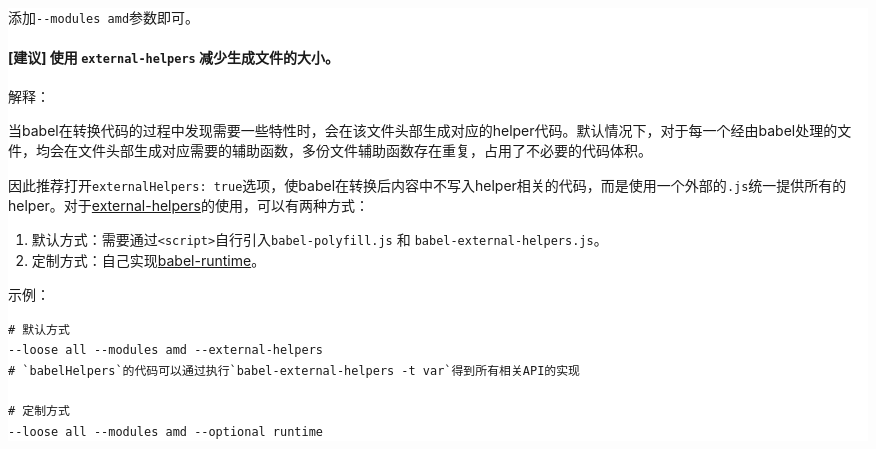 添加`--modules amd`参数即可。



#### [建议] 使用 `external-helpers` 减少生成文件的大小。

解释：

当babel在转换代码的过程中发现需要一些特性时，会在该文件头部生成对应的helper代码。默认情况下，对于每一个经由babel处理的文件，均会在文件头部生成对应需要的辅助函数，多份文件辅助函数存在重复，占用了不必要的代码体积。

因此推荐打开`externalHelpers: true`选项，使babel在转换后内容中不写入helper相关的代码，而是使用一个外部的`.js`统一提供所有的helper。对于[external-helpers](https://github.com/babel/babel.github.io/blob/5.0.0/docs/usage/external-helpers.md)的使用，可以有两种方式：

1. 默认方式：需要通过`<script>`自行引入`babel-polyfill.js` 和 `babel-external-helpers.js`。
2. 定制方式：自己实现[babel-runtime](https://github.com/babel/babel.github.io/blob/5.0.0/docs/usage/runtime.md)。

示例：

```shell
# 默认方式
--loose all --modules amd --external-helpers
# `babelHelpers`的代码可以通过执行`babel-external-helpers -t var`得到所有相关API的实现

# 定制方式
--loose all --modules amd --optional runtime
```



